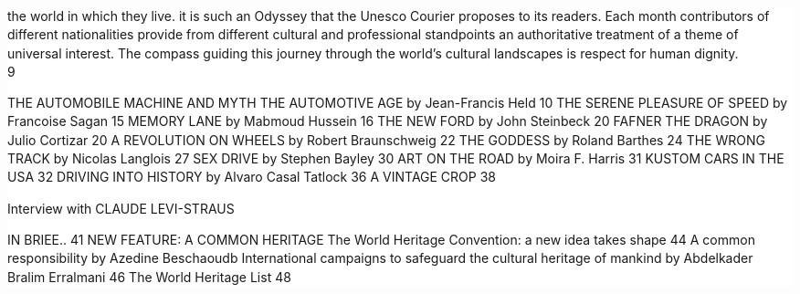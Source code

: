the world in which they live. 
it is such an Odyssey that 
the Unesco Courier proposes 
to its readers. Each month 
contributors of different 
nationalities provide from 
different cultural and 
professional standpoints an 
authoritative treatment of a 
theme of universal interest. 
The compass guiding this 
journey through the world’s 
cultural landscapes is respect 
for human dignity.   
9   
  
  
  
  
  
  
  
THE AUTOMOBILE 
MACHINE AND MYTH 
THE AUTOMOTIVE AGE 
by Jean-Francis Held 10 
THE SERENE PLEASURE OF SPEED 
by Francoise Sagan 15 
MEMORY LANE 
by Mabmoud Hussein 16 
THE NEW FORD 
by John Steinbeck 20 
FAFNER THE DRAGON 
by Julio Cortizar 20 
A REVOLUTION ON WHEELS 
by Robert Braunschweig 22 
THE GODDESS 
by Roland Barthes 24 
THE WRONG TRACK 
by Nicolas Langlois 27 
SEX DRIVE 
by Stephen Bayley 30 
ART ON THE ROAD 
by Moira F. Harris 31 
KUSTOM CARS IN THE USA 32 
DRIVING INTO HISTORY 
by Alvaro Casal Tatlock 36 
A VINTAGE CROP 38 
  
Interview with 
CLAUDE 
LEVI-STRAUS 
  
  
IN BRIEE.. 41 
NEW FEATURE: 
A COMMON HERITAGE 
The World Heritage 
Convention: 
a new idea takes shape 44 
A common responsibility 
by Azedine Beschaoudb 
International campaigns 
to safeguard the cultural 
heritage of mankind 
by Abdelkader 
Bralim Erralmani 46 
The World Heritage List 48 